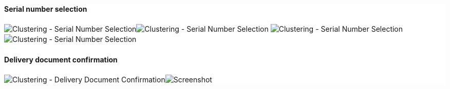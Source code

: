 #### Serial number selection

![Clustering - Serial Number Selection](./media/clustering/search-serialization.png)![Clustering - Serial Number Selection](./media/clustering/search-serialization-1.png)
![Clustering - Serial Number Selection](./media/clustering/quantity.png)![Clustering - Serial Number Selection](./media/clustering/storage-info.png)

#### Delivery document confirmation

![Clustering - Delivery Document Confirmation](./media/clustering/document-details-3.png)![Screenshot](./media/clustering/image2020-1-13-12-27-46.png)
